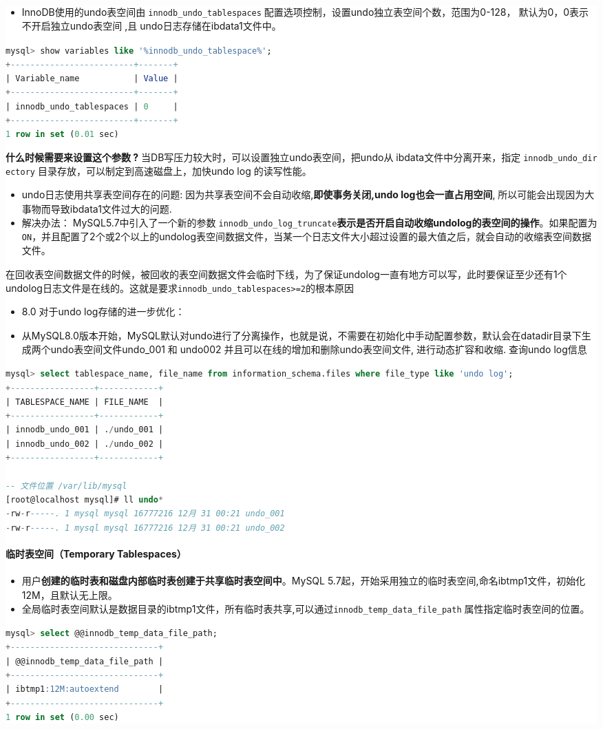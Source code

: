 -  InnoDB使用的undo表空间由 `innodb_undo_tablespaces` 配置选项控制，设置undo独立表空间个数，范围为0-128， 默认为0，0表示不开启独立undo表空间 ,且 undo日志存储在ibdata1文件中。 

```sql
mysql> show variables like '%innodb_undo_tablespace%';
+-------------------------+-------+
| Variable_name           | Value |
+-------------------------+-------+
| innodb_undo_tablespaces | 0     |
+-------------------------+-------+
1 row in set (0.01 sec)
```

**什么时候需要来设置这个参数 ?**
	当DB写压力较大时，可以设置独立undo表空间，把undo从 ibdata文件中分离开来，指定 `innodb_undo_directory` 目录存放，可以制定到高速磁盘上，加快undo log 的读写性能。 

-  undo日志使用共享表空间存在的问题: 因为共享表空间不会自动收缩,**即使事务关闭,undo log也会一直占用空间**, 所以可能会出现因为大事物而导致ibdata1文件过大的问题.
- 解决办法： MySQL5.7中引入了一个新的参数 `innodb_undo_log_truncate`**表示是否开启自动收缩undolog的表空间的操作**。如果配置为`ON`，并且配置了2个或2个以上的undolog表空间数据文件，当某一个日志文件大小超过设置的最大值之后，就会自动的收缩表空间数据文件。 

在回收表空间数据文件的时候，被回收的表空间数据文件会临时下线，为了保证undolog一直有地方可以写，此时要保证至少还有1个undolog日志文件是在线的。这就是要求`innodb_undo_tablespaces>=2`的根本原因

-   8.0 对于undo log存储的进一步优化： 

- 从MySQL8.0版本开始，MySQL默认对undo进行了分离操作，也就是说，不需要在初始化中手动配置参数，默认会在datadir目录下生成两个undo表空间文件undo_001 和 undo002 并且可以在线的增加和删除undo表空间文件, 进行动态扩容和收缩.
  查询undo log信息 

```sql
mysql> select tablespace_name, file_name from information_schema.files where file_type like 'undo log';
+-----------------+------------+
| TABLESPACE_NAME | FILE_NAME  |
+-----------------+------------+
| innodb_undo_001 | ./undo_001 |
| innodb_undo_002 | ./undo_002 |
+-----------------+------------+

-- 文件位置 /var/lib/mysql
[root@localhost mysql]# ll undo*
-rw-r-----. 1 mysql mysql 16777216 12月 31 00:21 undo_001
-rw-r-----. 1 mysql mysql 16777216 12月 31 00:21 undo_002
```

 

####  临时表空间（Temporary Tablespaces） 

-  用户**创建的临时表和磁盘内部临时表创建于共享临时表空间中**。MySQL 5.7起，开始采用独立的临时表空间,命名ibtmp1文件，初始化12M，且默认无上限。 
-  全局临时表空间默认是数据目录的ibtmp1文件，所有临时表共享,可以通过`innodb_temp_data_file_path` 属性指定临时表空间的位置。 

```sql
mysql> select @@innodb_temp_data_file_path;
+------------------------------+
| @@innodb_temp_data_file_path |
+------------------------------+
| ibtmp1:12M:autoextend        |
+------------------------------+
1 row in set (0.00 sec)
```
